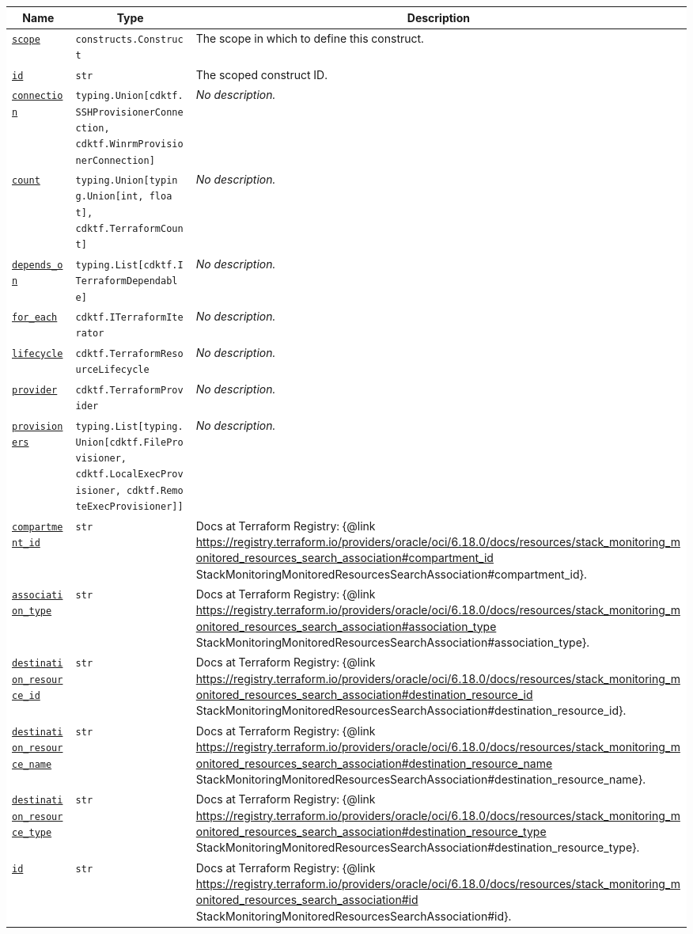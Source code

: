| **Name** | **Type** | **Description** |
| --- | --- | --- |
| <code><a href="#rhizo-co-terraform-provider-oci.stackMonitoringMonitoredResourcesSearchAssociation.StackMonitoringMonitoredResourcesSearchAssociation.Initializer.parameter.scope">scope</a></code> | <code>constructs.Construct</code> | The scope in which to define this construct. |
| <code><a href="#rhizo-co-terraform-provider-oci.stackMonitoringMonitoredResourcesSearchAssociation.StackMonitoringMonitoredResourcesSearchAssociation.Initializer.parameter.id">id</a></code> | <code>str</code> | The scoped construct ID. |
| <code><a href="#rhizo-co-terraform-provider-oci.stackMonitoringMonitoredResourcesSearchAssociation.StackMonitoringMonitoredResourcesSearchAssociation.Initializer.parameter.connection">connection</a></code> | <code>typing.Union[cdktf.SSHProvisionerConnection, cdktf.WinrmProvisionerConnection]</code> | *No description.* |
| <code><a href="#rhizo-co-terraform-provider-oci.stackMonitoringMonitoredResourcesSearchAssociation.StackMonitoringMonitoredResourcesSearchAssociation.Initializer.parameter.count">count</a></code> | <code>typing.Union[typing.Union[int, float], cdktf.TerraformCount]</code> | *No description.* |
| <code><a href="#rhizo-co-terraform-provider-oci.stackMonitoringMonitoredResourcesSearchAssociation.StackMonitoringMonitoredResourcesSearchAssociation.Initializer.parameter.dependsOn">depends_on</a></code> | <code>typing.List[cdktf.ITerraformDependable]</code> | *No description.* |
| <code><a href="#rhizo-co-terraform-provider-oci.stackMonitoringMonitoredResourcesSearchAssociation.StackMonitoringMonitoredResourcesSearchAssociation.Initializer.parameter.forEach">for_each</a></code> | <code>cdktf.ITerraformIterator</code> | *No description.* |
| <code><a href="#rhizo-co-terraform-provider-oci.stackMonitoringMonitoredResourcesSearchAssociation.StackMonitoringMonitoredResourcesSearchAssociation.Initializer.parameter.lifecycle">lifecycle</a></code> | <code>cdktf.TerraformResourceLifecycle</code> | *No description.* |
| <code><a href="#rhizo-co-terraform-provider-oci.stackMonitoringMonitoredResourcesSearchAssociation.StackMonitoringMonitoredResourcesSearchAssociation.Initializer.parameter.provider">provider</a></code> | <code>cdktf.TerraformProvider</code> | *No description.* |
| <code><a href="#rhizo-co-terraform-provider-oci.stackMonitoringMonitoredResourcesSearchAssociation.StackMonitoringMonitoredResourcesSearchAssociation.Initializer.parameter.provisioners">provisioners</a></code> | <code>typing.List[typing.Union[cdktf.FileProvisioner, cdktf.LocalExecProvisioner, cdktf.RemoteExecProvisioner]]</code> | *No description.* |
| <code><a href="#rhizo-co-terraform-provider-oci.stackMonitoringMonitoredResourcesSearchAssociation.StackMonitoringMonitoredResourcesSearchAssociation.Initializer.parameter.compartmentId">compartment_id</a></code> | <code>str</code> | Docs at Terraform Registry: {@link https://registry.terraform.io/providers/oracle/oci/6.18.0/docs/resources/stack_monitoring_monitored_resources_search_association#compartment_id StackMonitoringMonitoredResourcesSearchAssociation#compartment_id}. |
| <code><a href="#rhizo-co-terraform-provider-oci.stackMonitoringMonitoredResourcesSearchAssociation.StackMonitoringMonitoredResourcesSearchAssociation.Initializer.parameter.associationType">association_type</a></code> | <code>str</code> | Docs at Terraform Registry: {@link https://registry.terraform.io/providers/oracle/oci/6.18.0/docs/resources/stack_monitoring_monitored_resources_search_association#association_type StackMonitoringMonitoredResourcesSearchAssociation#association_type}. |
| <code><a href="#rhizo-co-terraform-provider-oci.stackMonitoringMonitoredResourcesSearchAssociation.StackMonitoringMonitoredResourcesSearchAssociation.Initializer.parameter.destinationResourceId">destination_resource_id</a></code> | <code>str</code> | Docs at Terraform Registry: {@link https://registry.terraform.io/providers/oracle/oci/6.18.0/docs/resources/stack_monitoring_monitored_resources_search_association#destination_resource_id StackMonitoringMonitoredResourcesSearchAssociation#destination_resource_id}. |
| <code><a href="#rhizo-co-terraform-provider-oci.stackMonitoringMonitoredResourcesSearchAssociation.StackMonitoringMonitoredResourcesSearchAssociation.Initializer.parameter.destinationResourceName">destination_resource_name</a></code> | <code>str</code> | Docs at Terraform Registry: {@link https://registry.terraform.io/providers/oracle/oci/6.18.0/docs/resources/stack_monitoring_monitored_resources_search_association#destination_resource_name StackMonitoringMonitoredResourcesSearchAssociation#destination_resource_name}. |
| <code><a href="#rhizo-co-terraform-provider-oci.stackMonitoringMonitoredResourcesSearchAssociation.StackMonitoringMonitoredResourcesSearchAssociation.Initializer.parameter.destinationResourceType">destination_resource_type</a></code> | <code>str</code> | Docs at Terraform Registry: {@link https://registry.terraform.io/providers/oracle/oci/6.18.0/docs/resources/stack_monitoring_monitored_resources_search_association#destination_resource_type StackMonitoringMonitoredResourcesSearchAssociation#destination_resource_type}. |
| <code><a href="#rhizo-co-terraform-provider-oci.stackMonitoringMonitoredResourcesSearchAssociation.StackMonitoringMonitoredResourcesSearchAssociation.Initializer.parameter.id">id</a></code> | <code>str</code> | Docs at Terraform Registry: {@link https://registry.terraform.io/providers/oracle/oci/6.18.0/docs/resources/stack_monitoring_monitored_resources_search_association#id StackMonitoringMonitoredResourcesSearchAssociation#id}. |